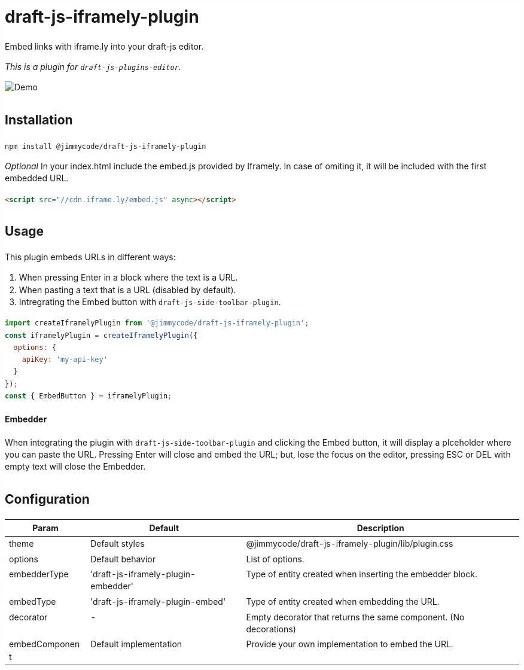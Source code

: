 # draft-js-iframely-plugin
Embed links with iframe.ly into your draft-js editor.

*This is a plugin for `draft-js-plugins-editor`.*

![Demo](https://raw.githubusercontent.com/jimmycodesocial/draft-js-iframely-plugin/master/plugin.gif)

## Installation

```
npm install @jimmycode/draft-js-iframely-plugin
```

*Optional*
In your index.html include the embed.js provided by Iframely.
In case of omiting it, it will be included with the first embedded URL.

```html
<script src="//cdn.iframe.ly/embed.js" async></script>
```

## Usage
This plugin embeds URLs in different ways:
1. When pressing Enter in a block where the text is a URL.
2. When pasting a text that is a URL (disabled by default).
3. Intregrating the Embed button with `draft-js-side-toolbar-plugin`.

```js
import createIframelyPlugin from '@jimmycode/draft-js-iframely-plugin';
const iframelyPlugin = createIframelyPlugin({
  options: {
    apiKey: 'my-api-key'
  }
});
const { EmbedButton } = iframelyPlugin;
```

#### Embedder
When integrating the plugin with `draft-js-side-toolbar-plugin` and clicking the Embed button, it will display a plceholder where you can paste the URL.
Pressing Enter will close and embed the URL; but, lose the focus on the editor, pressing ESC or DEL with empty text will close the Embedder.

## Configuration
| Param          | Default                             | Description                                                             |
|----------------|-------------------------------------|-------------------------------------------------------------------------|
| theme          | Default styles                      | @jimmycode/draft-js-iframely-plugin/lib/plugin.css                      |
| options        | Default behavior                    | List of options.                                                        |
| embedderType   | 'draft-js-iframely-plugin-embedder' | Type of entity created when inserting the embedder block.               |
| embedType      | 'draft-js-iframely-plugin-embed'    | Type of entity created when embedding the URL.                          |
| decorator      | -                                   | Empty decorator that returns the same component. (No decorations)       |
| embedComponent | Default implementation              | Provide your own implementation to embed the URL.                       |
